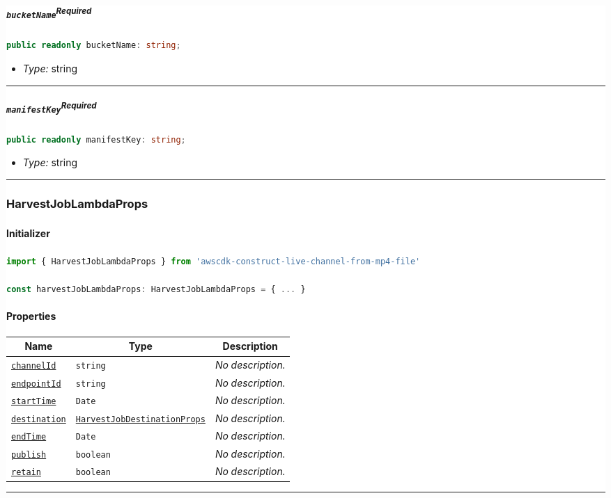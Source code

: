 
##### `bucketName`<sup>Required</sup> <a name="bucketName" id="awscdk-construct-live-channel-from-mp4-file.HarvestJobDestinationProps.property.bucketName"></a>

```typescript
public readonly bucketName: string;
```

- *Type:* string

---

##### `manifestKey`<sup>Required</sup> <a name="manifestKey" id="awscdk-construct-live-channel-from-mp4-file.HarvestJobDestinationProps.property.manifestKey"></a>

```typescript
public readonly manifestKey: string;
```

- *Type:* string

---

### HarvestJobLambdaProps <a name="HarvestJobLambdaProps" id="awscdk-construct-live-channel-from-mp4-file.HarvestJobLambdaProps"></a>

#### Initializer <a name="Initializer" id="awscdk-construct-live-channel-from-mp4-file.HarvestJobLambdaProps.Initializer"></a>

```typescript
import { HarvestJobLambdaProps } from 'awscdk-construct-live-channel-from-mp4-file'

const harvestJobLambdaProps: HarvestJobLambdaProps = { ... }
```

#### Properties <a name="Properties" id="Properties"></a>

| **Name** | **Type** | **Description** |
| --- | --- | --- |
| <code><a href="#awscdk-construct-live-channel-from-mp4-file.HarvestJobLambdaProps.property.channelId">channelId</a></code> | <code>string</code> | *No description.* |
| <code><a href="#awscdk-construct-live-channel-from-mp4-file.HarvestJobLambdaProps.property.endpointId">endpointId</a></code> | <code>string</code> | *No description.* |
| <code><a href="#awscdk-construct-live-channel-from-mp4-file.HarvestJobLambdaProps.property.startTime">startTime</a></code> | <code>Date</code> | *No description.* |
| <code><a href="#awscdk-construct-live-channel-from-mp4-file.HarvestJobLambdaProps.property.destination">destination</a></code> | <code><a href="#awscdk-construct-live-channel-from-mp4-file.HarvestJobDestinationProps">HarvestJobDestinationProps</a></code> | *No description.* |
| <code><a href="#awscdk-construct-live-channel-from-mp4-file.HarvestJobLambdaProps.property.endTime">endTime</a></code> | <code>Date</code> | *No description.* |
| <code><a href="#awscdk-construct-live-channel-from-mp4-file.HarvestJobLambdaProps.property.publish">publish</a></code> | <code>boolean</code> | *No description.* |
| <code><a href="#awscdk-construct-live-channel-from-mp4-file.HarvestJobLambdaProps.property.retain">retain</a></code> | <code>boolean</code> | *No description.* |

---